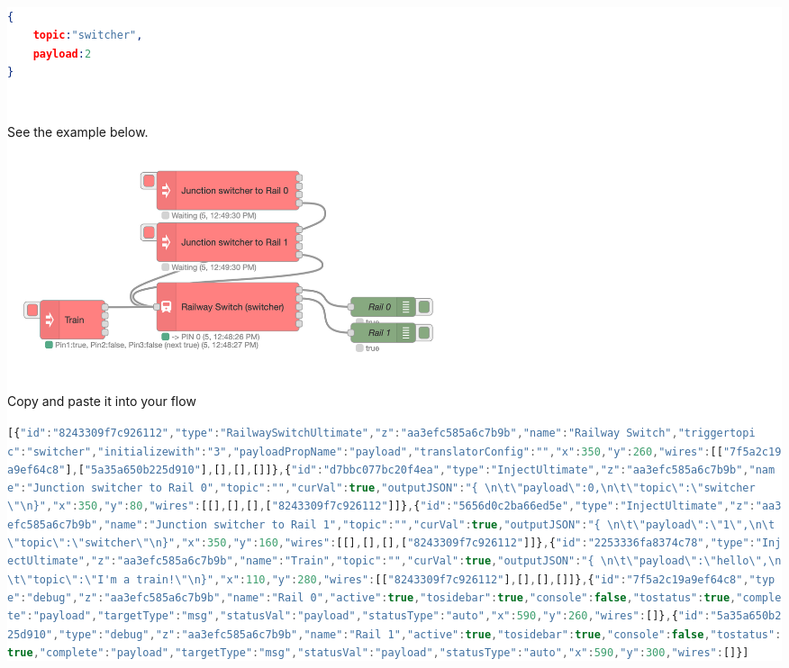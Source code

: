 ```json
{
	topic:"switcher",
	payload:2
}
```

</br>

See the example below.<br/>

<img src='https://raw.githubusercontent.com/Supergiovane/node-red-contrib-boolean-logic-ultimate/master/img/railwaySwitch.png' width='60%'>

Copy and paste it into your flow

```javascript
[{"id":"8243309f7c926112","type":"RailwaySwitchUltimate","z":"aa3efc585a6c7b9b","name":"Railway Switch","triggertopic":"switcher","initializewith":"3","payloadPropName":"payload","translatorConfig":"","x":350,"y":260,"wires":[["7f5a2c19a9ef64c8"],["5a35a650b225d910"],[],[],[]]},{"id":"d7bbc077bc20f4ea","type":"InjectUltimate","z":"aa3efc585a6c7b9b","name":"Junction switcher to Rail 0","topic":"","curVal":true,"outputJSON":"{ \n\t\"payload\":0,\n\t\"topic\":\"switcher\"\n}","x":350,"y":80,"wires":[[],[],[],["8243309f7c926112"]]},{"id":"5656d0c2ba66ed5e","type":"InjectUltimate","z":"aa3efc585a6c7b9b","name":"Junction switcher to Rail 1","topic":"","curVal":true,"outputJSON":"{ \n\t\"payload\":\"1\",\n\t\"topic\":\"switcher\"\n}","x":350,"y":160,"wires":[[],[],[],["8243309f7c926112"]]},{"id":"2253336fa8374c78","type":"InjectUltimate","z":"aa3efc585a6c7b9b","name":"Train","topic":"","curVal":true,"outputJSON":"{ \n\t\"payload\":\"hello\",\n\t\"topic\":\"I'm a train!\"\n}","x":110,"y":280,"wires":[["8243309f7c926112"],[],[],[]]},{"id":"7f5a2c19a9ef64c8","type":"debug","z":"aa3efc585a6c7b9b","name":"Rail 0","active":true,"tosidebar":true,"console":false,"tostatus":true,"complete":"payload","targetType":"msg","statusVal":"payload","statusType":"auto","x":590,"y":260,"wires":[]},{"id":"5a35a650b225d910","type":"debug","z":"aa3efc585a6c7b9b","name":"Rail 1","active":true,"tosidebar":true,"console":false,"tostatus":true,"complete":"payload","targetType":"msg","statusVal":"payload","statusType":"auto","x":590,"y":300,"wires":[]}]
```


[license-image]: https://img.shields.io/badge/license-MIT-blue.svg
[license-url]: https://github.com/Supergiovane/node-red-contrib-boolean-logic-ultimate/master/LICENSE
[npm-url]: https://npmjs.org/package/node-red-contrib-boolean-logic-ultimate
[npm-version-image]: https://img.shields.io/npm/v/node-red-contrib-boolean-logic-ultimate.svg
[npm-downloads-month-image]: https://img.shields.io/npm/dm/node-red-contrib-boolean-logic-ultimate.svg
[npm-downloads-total-image]: https://img.shields.io/npm/dt/node-red-contrib-boolean-logic-ultimate.svg
[youtube-image]: https://img.shields.io/badge/Visit%20me-youtube-red
[youtube-url]: https://youtube.com/playlist?list=PL9Yh1bjbLAYoRH4IyQB7EL5srHAihiKpy